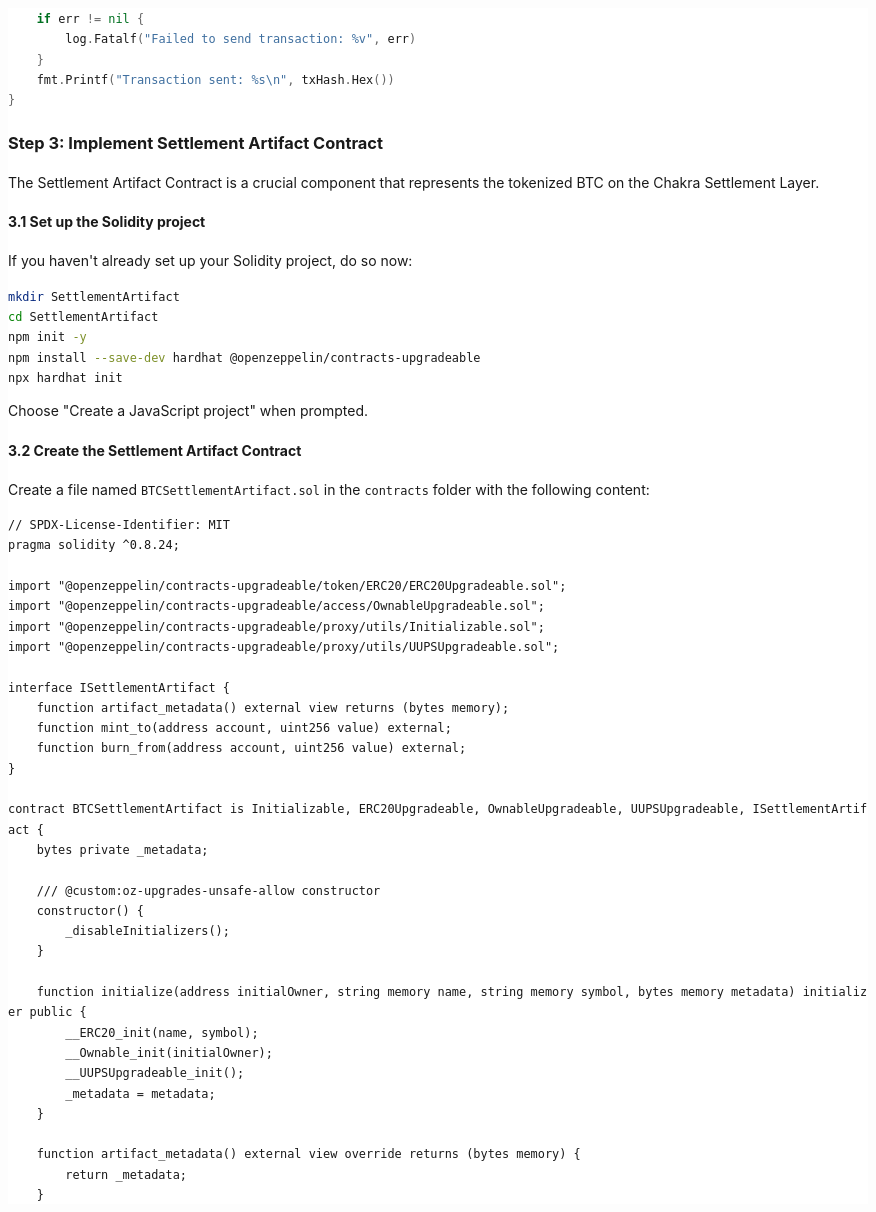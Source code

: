 ```go
    if err != nil {
        log.Fatalf("Failed to send transaction: %v", err)
    }
    fmt.Printf("Transaction sent: %s\n", txHash.Hex())
}
```

### Step 3: Implement Settlement Artifact Contract

The Settlement Artifact Contract is a crucial component that represents the tokenized BTC on the Chakra Settlement Layer.

#### 3.1 Set up the Solidity project

If you haven't already set up your Solidity project, do so now:

```bash
mkdir SettlementArtifact
cd SettlementArtifact
npm init -y
npm install --save-dev hardhat @openzeppelin/contracts-upgradeable
npx hardhat init
```

Choose "Create a JavaScript project" when prompted.

#### 3.2 Create the Settlement Artifact Contract

Create a file named `BTCSettlementArtifact.sol` in the `contracts` folder with the following content:

```solidity
// SPDX-License-Identifier: MIT
pragma solidity ^0.8.24;

import "@openzeppelin/contracts-upgradeable/token/ERC20/ERC20Upgradeable.sol";
import "@openzeppelin/contracts-upgradeable/access/OwnableUpgradeable.sol";
import "@openzeppelin/contracts-upgradeable/proxy/utils/Initializable.sol";
import "@openzeppelin/contracts-upgradeable/proxy/utils/UUPSUpgradeable.sol";

interface ISettlementArtifact {
    function artifact_metadata() external view returns (bytes memory);
    function mint_to(address account, uint256 value) external;
    function burn_from(address account, uint256 value) external;
}

contract BTCSettlementArtifact is Initializable, ERC20Upgradeable, OwnableUpgradeable, UUPSUpgradeable, ISettlementArtifact {
    bytes private _metadata;
    
    /// @custom:oz-upgrades-unsafe-allow constructor
    constructor() {
        _disableInitializers();
    }

    function initialize(address initialOwner, string memory name, string memory symbol, bytes memory metadata) initializer public {
        __ERC20_init(name, symbol);
        __Ownable_init(initialOwner);
        __UUPSUpgradeable_init();
        _metadata = metadata;
    }

    function artifact_metadata() external view override returns (bytes memory) {
        return _metadata;
    }
```
